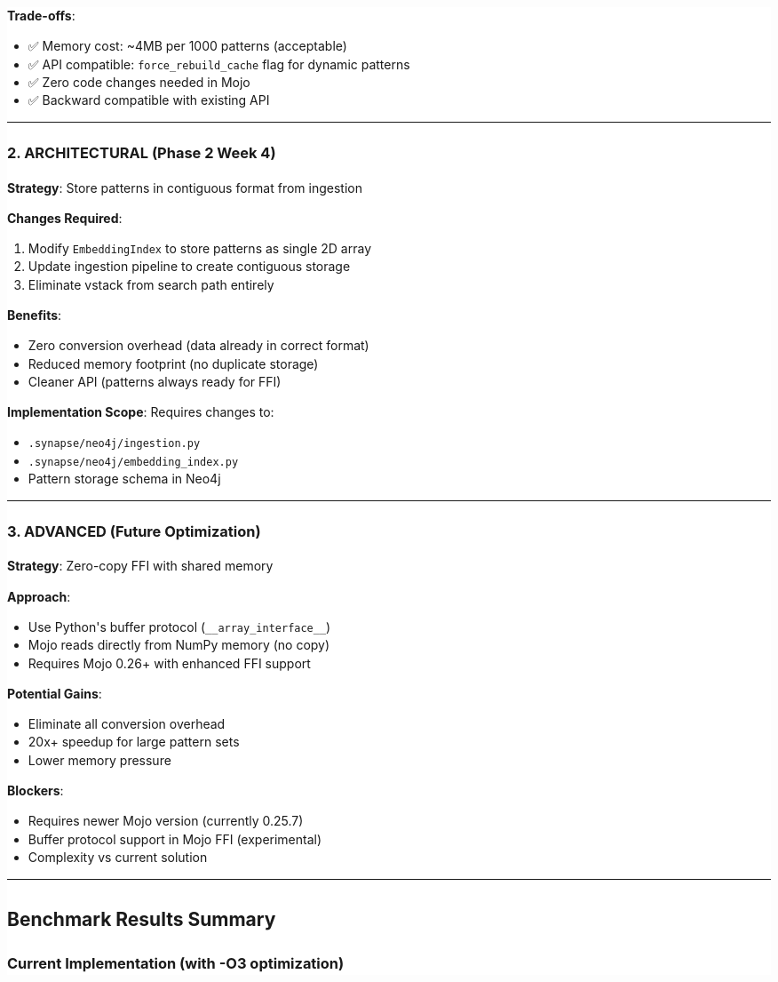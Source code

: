 **Trade-offs**:
- ✅ Memory cost: ~4MB per 1000 patterns (acceptable)
- ✅ API compatible: `force_rebuild_cache` flag for dynamic patterns
- ✅ Zero code changes needed in Mojo
- ✅ Backward compatible with existing API

---

### 2. ARCHITECTURAL (Phase 2 Week 4)

**Strategy**: Store patterns in contiguous format from ingestion

**Changes Required**:
1. Modify `EmbeddingIndex` to store patterns as single 2D array
2. Update ingestion pipeline to create contiguous storage
3. Eliminate vstack from search path entirely

**Benefits**:
- Zero conversion overhead (data already in correct format)
- Reduced memory footprint (no duplicate storage)
- Cleaner API (patterns always ready for FFI)

**Implementation Scope**: Requires changes to:
- `.synapse/neo4j/ingestion.py`
- `.synapse/neo4j/embedding_index.py`
- Pattern storage schema in Neo4j

---

### 3. ADVANCED (Future Optimization)

**Strategy**: Zero-copy FFI with shared memory

**Approach**:
- Use Python's buffer protocol (`__array_interface__`)
- Mojo reads directly from NumPy memory (no copy)
- Requires Mojo 0.26+ with enhanced FFI support

**Potential Gains**:
- Eliminate all conversion overhead
- 20x+ speedup for large pattern sets
- Lower memory pressure

**Blockers**:
- Requires newer Mojo version (currently 0.25.7)
- Buffer protocol support in Mojo FFI (experimental)
- Complexity vs current solution

---

## Benchmark Results Summary

### Current Implementation (with -O3 optimization)

